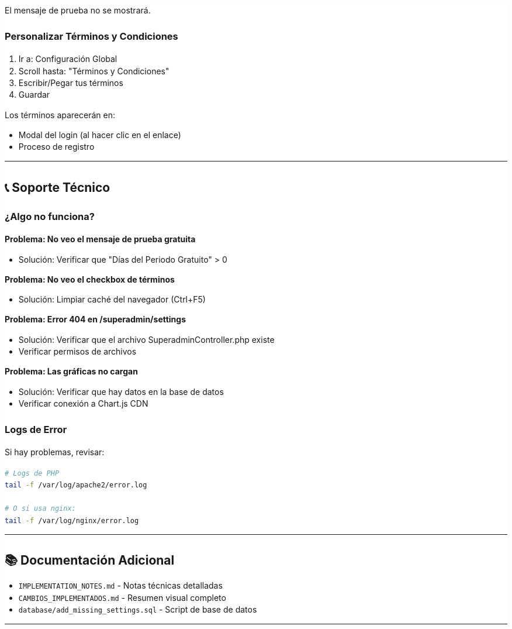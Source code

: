 El mensaje de prueba no se mostrará.

### Personalizar Términos y Condiciones

1. Ir a: Configuración Global
2. Scroll hasta: "Términos y Condiciones"
3. Escribir/Pegar tus términos
4. Guardar

Los términos aparecerán en:
- Modal del login (al hacer clic en el enlace)
- Proceso de registro

---

## 📞 Soporte Técnico

### ¿Algo no funciona?

**Problema: No veo el mensaje de prueba gratuita**
- Solución: Verificar que "Días del Periodo Gratuito" > 0

**Problema: No veo el checkbox de términos**
- Solución: Limpiar caché del navegador (Ctrl+F5)

**Problema: Error 404 en /superadmin/settings**
- Solución: Verificar que el archivo SuperadminController.php existe
- Verificar permisos de archivos

**Problema: Las gráficas no cargan**
- Solución: Verificar que hay datos en la base de datos
- Verificar conexión a Chart.js CDN

### Logs de Error

Si hay problemas, revisar:
```bash
# Logs de PHP
tail -f /var/log/apache2/error.log

# O si usa nginx:
tail -f /var/log/nginx/error.log
```

---

## 📚 Documentación Adicional

- `IMPLEMENTATION_NOTES.md` - Notas técnicas detalladas
- `CAMBIOS_IMPLEMENTADOS.md` - Resumen visual completo
- `database/add_missing_settings.sql` - Script de base de datos

---
